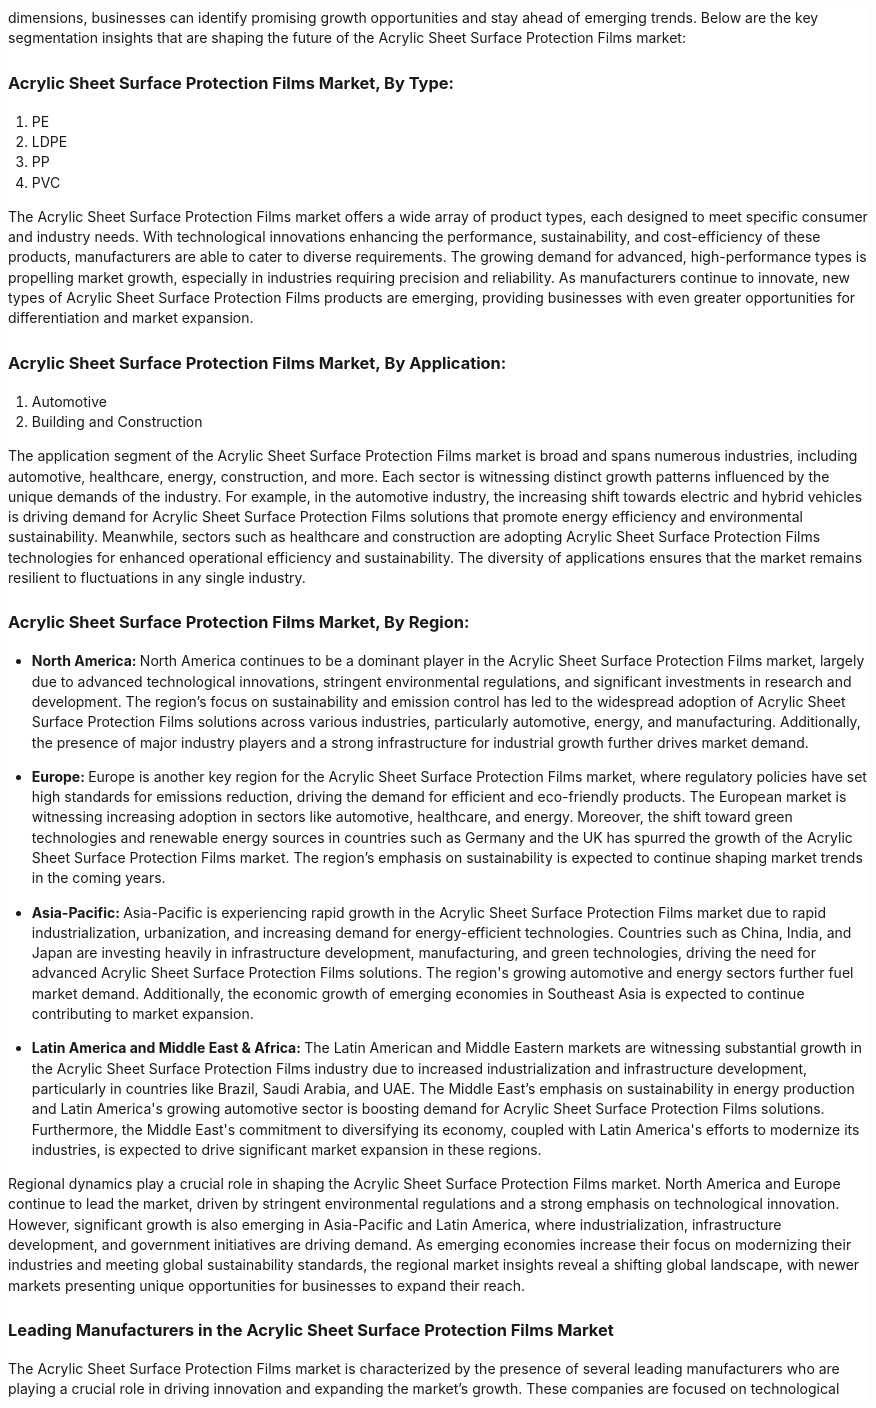 dimensions, businesses can identify promising growth opportunities and stay ahead of emerging trends. Below are the key segmentation insights that are shaping the future of the Acrylic Sheet Surface Protection Films market:</p><h3><strong>Acrylic Sheet Surface Protection Films Market, By Type:<br /></strong></h3><ol><li>PE<li> LDPE<li> PP<li> PVC</li></ol><p>The Acrylic Sheet Surface Protection Films market offers a wide array of product types, each designed to meet specific consumer and industry needs. With technological innovations enhancing the performance, sustainability, and cost-efficiency of these products, manufacturers are able to cater to diverse requirements. The growing demand for advanced, high-performance types is propelling market growth, especially in industries requiring precision and reliability. As manufacturers continue to innovate, new types of Acrylic Sheet Surface Protection Films products are emerging, providing businesses with even greater opportunities for differentiation and market expansion.</p><h3>Acrylic Sheet Surface Protection Films Market,&nbsp;By Application:</h3><ol><li>Automotive<li> Building and Construction</li></ol><p>The application segment of the Acrylic Sheet Surface Protection Films market is broad and spans numerous industries, including automotive, healthcare, energy, construction, and more. Each sector is witnessing distinct growth patterns influenced by the unique demands of the industry. For example, in the automotive industry, the increasing shift towards electric and hybrid vehicles is driving demand for Acrylic Sheet Surface Protection Films solutions that promote energy efficiency and environmental sustainability. Meanwhile, sectors such as healthcare and construction are adopting Acrylic Sheet Surface Protection Films technologies for enhanced operational efficiency and sustainability. The diversity of applications ensures that the market remains resilient to fluctuations in any single industry.</p><h3>Acrylic Sheet Surface Protection Films Market, By Region:</h3><ul><li><p><strong>North America:&nbsp;</strong>North America continues to be a dominant player in the Acrylic Sheet Surface Protection Films market, largely due to advanced technological innovations, stringent environmental regulations, and significant investments in research and development. The region&rsquo;s focus on sustainability and emission control has led to the widespread adoption of Acrylic Sheet Surface Protection Films solutions across various industries, particularly automotive, energy, and manufacturing. Additionally, the presence of major industry players and a strong infrastructure for industrial growth further drives market demand.</p></li><li><p><strong><strong>Europe:&nbsp;</strong></strong>Europe is another key region for the Acrylic Sheet Surface Protection Films market, where regulatory policies have set high standards for emissions reduction, driving the demand for efficient and eco-friendly products. The European market is witnessing increasing adoption in sectors like automotive, healthcare, and energy. Moreover, the shift toward green technologies and renewable energy sources in countries such as Germany and the UK has spurred the growth of the Acrylic Sheet Surface Protection Films market. The region&rsquo;s emphasis on sustainability is expected to continue shaping market trends in the coming years.</p></li><li><p><strong><strong>Asia-Pacific:&nbsp;</strong></strong>Asia-Pacific is experiencing rapid growth in the Acrylic Sheet Surface Protection Films market due to rapid industrialization, urbanization, and increasing demand for energy-efficient technologies. Countries such as China, India, and Japan are investing heavily in infrastructure development, manufacturing, and green technologies, driving the need for advanced Acrylic Sheet Surface Protection Films solutions. The region's growing automotive and energy sectors further fuel market demand. Additionally, the economic growth of emerging economies in Southeast Asia is expected to continue contributing to market expansion.</p></li><li><p><strong><strong>Latin America and Middle East &amp; Africa:&nbsp;</strong></strong>The Latin American and Middle Eastern markets are witnessing substantial growth in the Acrylic Sheet Surface Protection Films industry due to increased industrialization and infrastructure development, particularly in countries like Brazil, Saudi Arabia, and UAE. The Middle East&rsquo;s emphasis on sustainability in energy production and Latin America's growing automotive sector is boosting demand for Acrylic Sheet Surface Protection Films solutions. Furthermore, the Middle East's commitment to diversifying its economy, coupled with Latin America's efforts to modernize its industries, is expected to drive significant market expansion in these regions.</p></li></ul><p>Regional dynamics play a crucial role in shaping the Acrylic Sheet Surface Protection Films market. North America and Europe continue to lead the market, driven by stringent environmental regulations and a strong emphasis on technological innovation. However, significant growth is also emerging in Asia-Pacific and Latin America, where industrialization, infrastructure development, and government initiatives are driving demand. As emerging economies increase their focus on modernizing their industries and meeting global sustainability standards, the regional market insights reveal a shifting global landscape, with newer markets presenting unique opportunities for businesses to expand their reach.</p><h3><strong>Leading Manufacturers in the Acrylic Sheet Surface Protection Films Market</strong></h3><p>The Acrylic Sheet Surface Protection Films market is characterized by the presence of several leading manufacturers who are playing a crucial role in driving innovation and expanding the market&rsquo;s growth. These companies are focused on technological